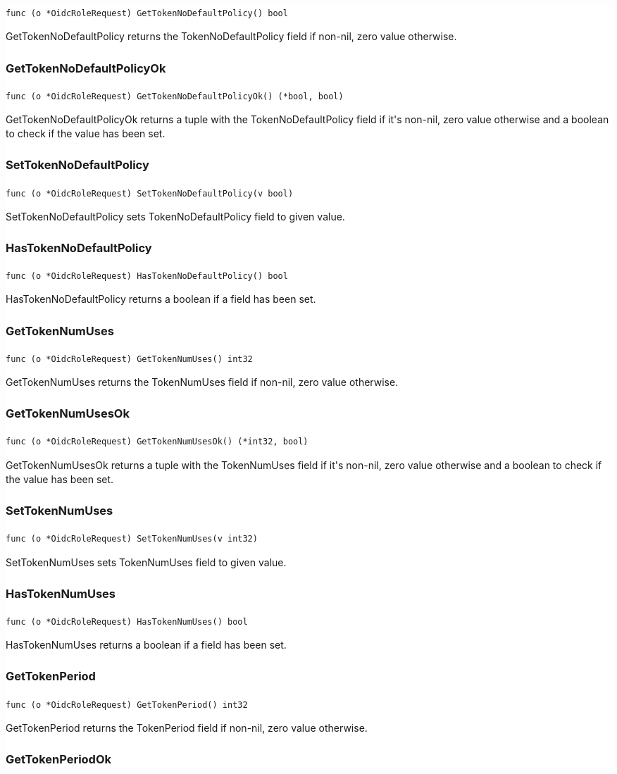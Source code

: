 `func (o *OidcRoleRequest) GetTokenNoDefaultPolicy() bool`

GetTokenNoDefaultPolicy returns the TokenNoDefaultPolicy field if non-nil, zero value otherwise.

### GetTokenNoDefaultPolicyOk

`func (o *OidcRoleRequest) GetTokenNoDefaultPolicyOk() (*bool, bool)`

GetTokenNoDefaultPolicyOk returns a tuple with the TokenNoDefaultPolicy field if it's non-nil, zero value otherwise
and a boolean to check if the value has been set.

### SetTokenNoDefaultPolicy

`func (o *OidcRoleRequest) SetTokenNoDefaultPolicy(v bool)`

SetTokenNoDefaultPolicy sets TokenNoDefaultPolicy field to given value.

### HasTokenNoDefaultPolicy

`func (o *OidcRoleRequest) HasTokenNoDefaultPolicy() bool`

HasTokenNoDefaultPolicy returns a boolean if a field has been set.

### GetTokenNumUses

`func (o *OidcRoleRequest) GetTokenNumUses() int32`

GetTokenNumUses returns the TokenNumUses field if non-nil, zero value otherwise.

### GetTokenNumUsesOk

`func (o *OidcRoleRequest) GetTokenNumUsesOk() (*int32, bool)`

GetTokenNumUsesOk returns a tuple with the TokenNumUses field if it's non-nil, zero value otherwise
and a boolean to check if the value has been set.

### SetTokenNumUses

`func (o *OidcRoleRequest) SetTokenNumUses(v int32)`

SetTokenNumUses sets TokenNumUses field to given value.

### HasTokenNumUses

`func (o *OidcRoleRequest) HasTokenNumUses() bool`

HasTokenNumUses returns a boolean if a field has been set.

### GetTokenPeriod

`func (o *OidcRoleRequest) GetTokenPeriod() int32`

GetTokenPeriod returns the TokenPeriod field if non-nil, zero value otherwise.

### GetTokenPeriodOk
